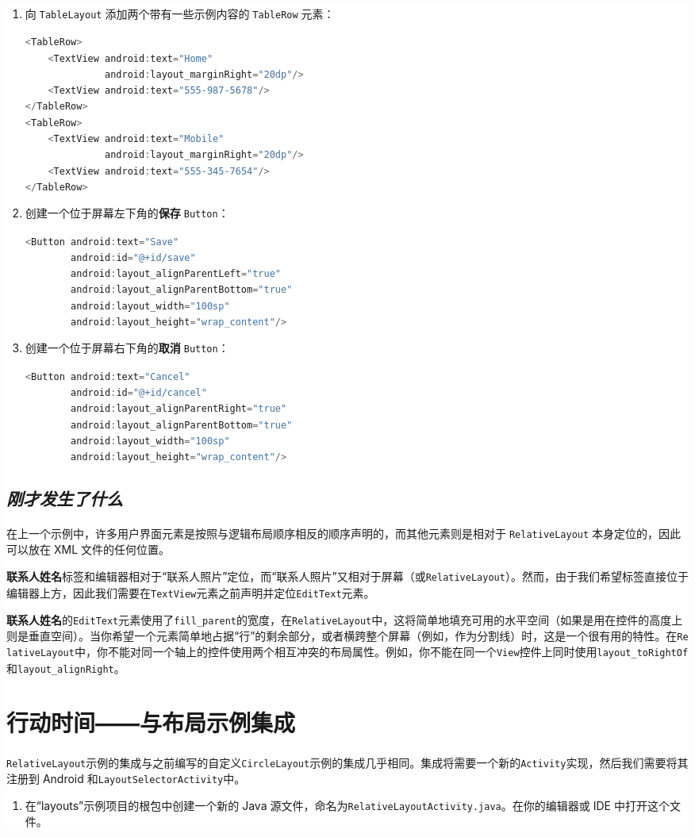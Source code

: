 1.  向 `TableLayout` 添加两个带有一些示例内容的 `TableRow` 元素：

    ```kt
    <TableRow>
        <TextView android:text="Home"
                  android:layout_marginRight="20dp"/>
        <TextView android:text="555-987-5678"/>
    </TableRow>
    <TableRow>
        <TextView android:text="Mobile" 
                  android:layout_marginRight="20dp"/>
        <TextView android:text="555-345-7654"/>
    </TableRow>
    ```

1.  创建一个位于屏幕左下角的**保存** `Button`：

    ```kt
    <Button android:text="Save"
            android:id="@+id/save"
            android:layout_alignParentLeft="true"
            android:layout_alignParentBottom="true"
            android:layout_width="100sp"
            android:layout_height="wrap_content"/>
    ```

1.  创建一个位于屏幕右下角的**取消** `Button`：

    ```kt
    <Button android:text="Cancel"
            android:id="@+id/cancel"
            android:layout_alignParentRight="true"
            android:layout_alignParentBottom="true"
            android:layout_width="100sp"
            android:layout_height="wrap_content"/>
    ```

## *刚才发生了什么*

在上一个示例中，许多用户界面元素是按照与逻辑布局顺序相反的顺序声明的，而其他元素则是相对于 `RelativeLayout` 本身定位的，因此可以放在 XML 文件的任何位置。

**联系人姓名**标签和编辑器相对于“联系人照片”定位，而“联系人照片”又相对于屏幕（或`RelativeLayout`）。然而，由于我们希望标签直接位于编辑器上方，因此我们需要在`TextView`元素之前声明并定位`EditText`元素。

**联系人姓名**的`EditText`元素使用了`fill_parent`的宽度，在`RelativeLayout`中，这将简单地填充可用的水平空间（如果是用在控件的高度上则是垂直空间）。当你希望一个元素简单地占据“行”的剩余部分，或者横跨整个屏幕（例如，作为分割线）时，这是一个很有用的特性。在`RelativeLayout`中，你不能对同一个轴上的控件使用两个相互冲突的布局属性。例如，你不能在同一个`View`控件上同时使用`layout_toRightOf`和`layout_alignRight`。

# 行动时间——与布局示例集成

`RelativeLayout`示例的集成与之前编写的自定义`CircleLayout`示例的集成几乎相同。集成将需要一个新的`Activity`实现，然后我们需要将其注册到 Android 和`LayoutSelectorActivity`中。

1.  在“layouts”示例项目的根包中创建一个新的 Java 源文件，命名为`RelativeLayoutActivity.java`。在你的编辑器或 IDE 中打开这个文件。
